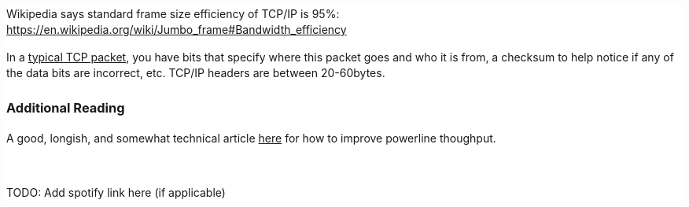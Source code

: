 Wikipedia says standard frame size efficiency of TCP/IP is 95%: https://en.wikipedia.org/wiki/Jumbo_frame#Bandwidth_efficiency


In a [typical TCP packet](https://www.geeksforgeeks.org/tcp-ip-packet-format/), you have bits that specify where this packet goes and who it is from, a checksum to help notice if any of the data bits are incorrect, etc. TCP/IP headers are between 20-60bytes.

### Additional Reading
A good, longish, and somewhat technical article [here](https://micoolpaul.com/2023/07/10/how-to-actually-increase-powerline-adapter-throughput/) for how to improve powerline thoughput.



&nbsp;

TODO: Add spotify link here (if applicable)
<div style="text-align:center">
<iframe
style="border-radius:12px"
src="https://open.spotify.com/embed/track/5fEThMYHHyoohPxqsCvz1l?utm_source=generator"
width="80%" height="352" frameBorder="0"
allowfullscreen=""
allow="autoplay; clipboard-write; encrypted-media; fullscreen; picture-in-picture"
loading="lazy">
</iframe>
</div>
